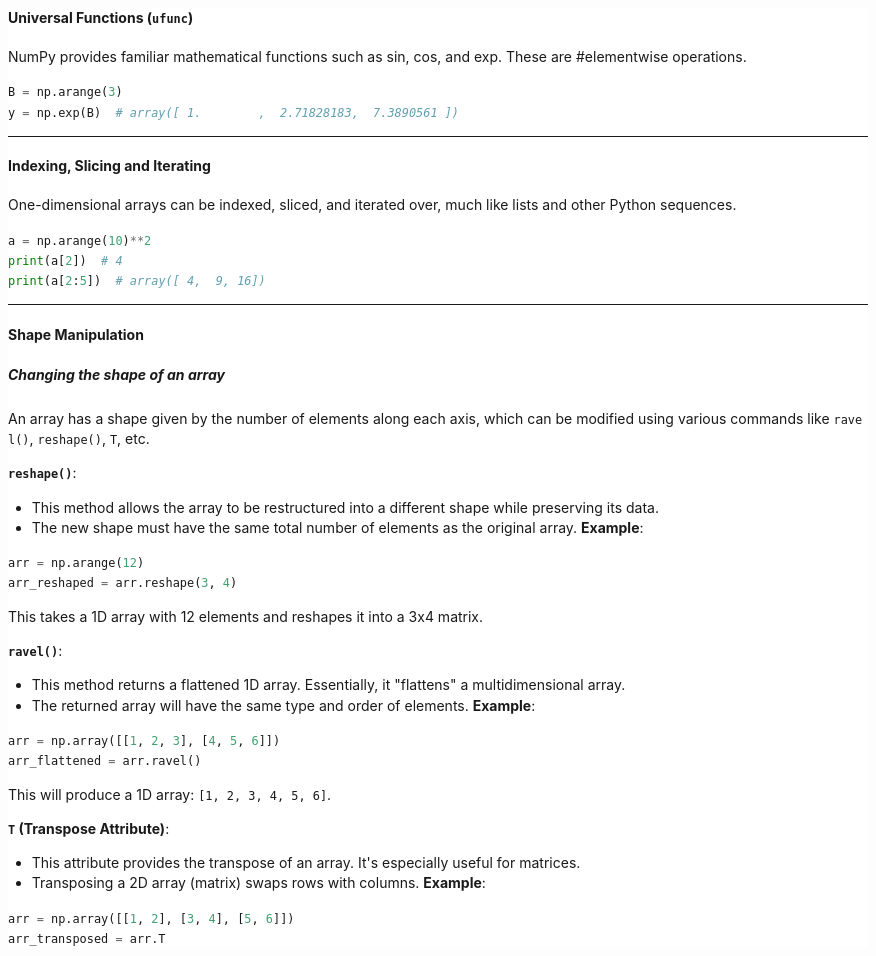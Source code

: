 #### Universal Functions (`ufunc`)

NumPy provides familiar mathematical functions such as sin, cos, and exp. These are #elementwise operations.

```python
B = np.arange(3)
y = np.exp(B)  # array([ 1.        ,  2.71828183,  7.3890561 ])
```

---
#### Indexing, Slicing and Iterating

One-dimensional arrays can be indexed, sliced, and iterated over, much like lists and other Python sequences.

```python
a = np.arange(10)**2
print(a[2])  # 4
print(a[2:5])  # array([ 4,  9, 16])
```

---
#### **Shape Manipulation**

##### Changing the shape of an array 

An array has a shape given by the number of elements along each axis, which can be modified using various commands like `ravel()`, `reshape()`, `T`, etc.

**`reshape()`**:
- This method allows the array to be restructured into a different shape while preserving its data.
- The new shape must have the same total number of elements as the original array.
**Example**:
```python
arr = np.arange(12)
arr_reshaped = arr.reshape(3, 4)
```
This takes a 1D array with 12 elements and reshapes it into a 3x4 matrix.


**`ravel()`**:
- This method returns a flattened 1D array. Essentially, it "flattens" a multidimensional array.
- The returned array will have the same type and order of elements.
**Example**:
```python
arr = np.array([[1, 2, 3], [4, 5, 6]])
arr_flattened = arr.ravel()
```
This will produce a 1D array: `[1, 2, 3, 4, 5, 6]`.


**`T` (Transpose Attribute)**:
- This attribute provides the transpose of an array. It's especially useful for matrices.
- Transposing a 2D array (matrix) swaps rows with columns.
**Example**:
```python
arr = np.array([[1, 2], [3, 4], [5, 6]])
arr_transposed = arr.T
```
